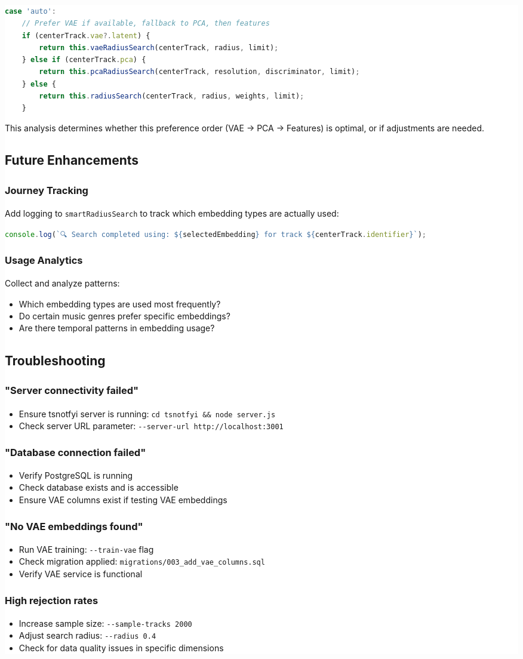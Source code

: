 ```javascript
case 'auto':
    // Prefer VAE if available, fallback to PCA, then features
    if (centerTrack.vae?.latent) {
        return this.vaeRadiusSearch(centerTrack, radius, limit);
    } else if (centerTrack.pca) {
        return this.pcaRadiusSearch(centerTrack, resolution, discriminator, limit);
    } else {
        return this.radiusSearch(centerTrack, radius, weights, limit);
    }
```

This analysis determines whether this preference order (VAE → PCA → Features) is optimal, or if adjustments are needed.

## Future Enhancements

### Journey Tracking
Add logging to `smartRadiusSearch` to track which embedding types are actually used:

```javascript
console.log(`🔍 Search completed using: ${selectedEmbedding} for track ${centerTrack.identifier}`);
```

### Usage Analytics
Collect and analyze patterns:
- Which embedding types are used most frequently?
- Do certain music genres prefer specific embeddings?
- Are there temporal patterns in embedding usage?

## Troubleshooting

### "Server connectivity failed"
- Ensure tsnotfyi server is running: `cd tsnotfyi && node server.js`
- Check server URL parameter: `--server-url http://localhost:3001`

### "Database connection failed"  
- Verify PostgreSQL is running
- Check database exists and is accessible
- Ensure VAE columns exist if testing VAE embeddings

### "No VAE embeddings found"
- Run VAE training: `--train-vae` flag
- Check migration applied: `migrations/003_add_vae_columns.sql`
- Verify VAE service is functional

### High rejection rates
- Increase sample size: `--sample-tracks 2000`
- Adjust search radius: `--radius 0.4`
- Check for data quality issues in specific dimensions